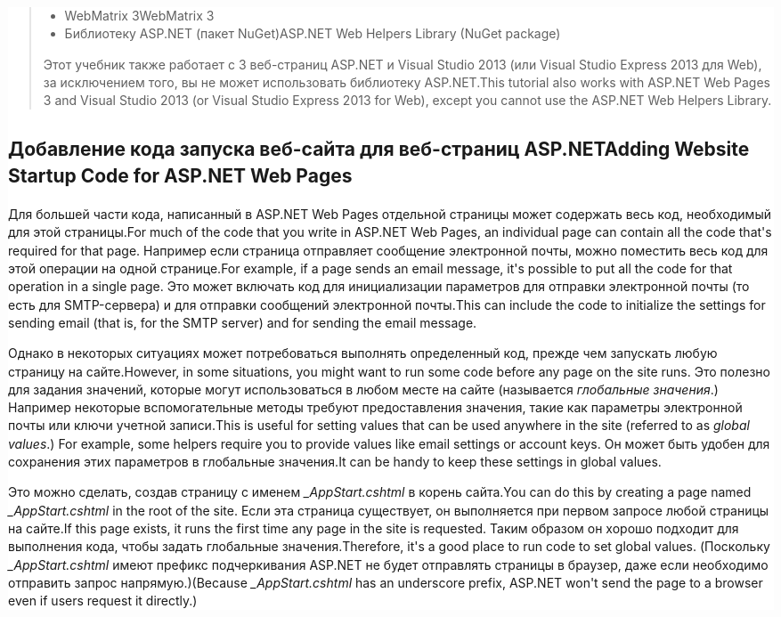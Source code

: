 > - <span data-ttu-id="d6d3a-114">WebMatrix 3</span><span class="sxs-lookup"><span data-stu-id="d6d3a-114">WebMatrix 3</span></span>
> - <span data-ttu-id="d6d3a-115">Библиотеку ASP.NET (пакет NuGet)</span><span class="sxs-lookup"><span data-stu-id="d6d3a-115">ASP.NET Web Helpers Library (NuGet package)</span></span>
>   
> 
> <span data-ttu-id="d6d3a-116">Этот учебник также работает с 3 веб-страниц ASP.NET и Visual Studio 2013 (или Visual Studio Express 2013 для Web), за исключением того, вы не может использовать библиотеку ASP.NET.</span><span class="sxs-lookup"><span data-stu-id="d6d3a-116">This tutorial also works with ASP.NET Web Pages 3 and Visual Studio 2013 (or Visual Studio Express 2013 for Web), except you cannot use the ASP.NET Web Helpers Library.</span></span>


<a id="Adding_Website_Startup_Code"></a>
## <a name="adding-website-startup-code-for-aspnet-web-pages"></a><span data-ttu-id="d6d3a-117">Добавление кода запуска веб-сайта для веб-страниц ASP.NET</span><span class="sxs-lookup"><span data-stu-id="d6d3a-117">Adding Website Startup Code for ASP.NET Web Pages</span></span>

<span data-ttu-id="d6d3a-118">Для большей части кода, написанный в ASP.NET Web Pages отдельной страницы может содержать весь код, необходимый для этой страницы.</span><span class="sxs-lookup"><span data-stu-id="d6d3a-118">For much of the code that you write in ASP.NET Web Pages, an individual page can contain all the code that's required for that page.</span></span> <span data-ttu-id="d6d3a-119">Например если страница отправляет сообщение электронной почты, можно поместить весь код для этой операции на одной странице.</span><span class="sxs-lookup"><span data-stu-id="d6d3a-119">For example, if a page sends an email message, it's possible to put all the code for that operation in a single page.</span></span> <span data-ttu-id="d6d3a-120">Это может включать код для инициализации параметров для отправки электронной почты (то есть для SMTP-сервера) и для отправки сообщений электронной почты.</span><span class="sxs-lookup"><span data-stu-id="d6d3a-120">This can include the code to initialize the settings for sending email (that is, for the SMTP server) and for sending the email message.</span></span>

<span data-ttu-id="d6d3a-121">Однако в некоторых ситуациях может потребоваться выполнять определенный код, прежде чем запускать любую страницу на сайте.</span><span class="sxs-lookup"><span data-stu-id="d6d3a-121">However, in some situations, you might want to run some code before any page on the site runs.</span></span> <span data-ttu-id="d6d3a-122">Это полезно для задания значений, которые могут использоваться в любом месте на сайте (называется *глобальные значения*.) Например некоторые вспомогательные методы требуют предоставления значения, такие как параметры электронной почты или ключи учетной записи.</span><span class="sxs-lookup"><span data-stu-id="d6d3a-122">This is useful for setting values that can be used anywhere in the site (referred to as *global values*.) For example, some helpers require you to provide values like email settings or account keys.</span></span> <span data-ttu-id="d6d3a-123">Он может быть удобен для сохранения этих параметров в глобальные значения.</span><span class="sxs-lookup"><span data-stu-id="d6d3a-123">It can be handy to keep these settings in global values.</span></span>

<span data-ttu-id="d6d3a-124">Это можно сделать, создав страницу с именем  *\_AppStart.cshtml* в корень сайта.</span><span class="sxs-lookup"><span data-stu-id="d6d3a-124">You can do this by creating a page named *\_AppStart.cshtml* in the root of the site.</span></span> <span data-ttu-id="d6d3a-125">Если эта страница существует, он выполняется при первом запросе любой страницы на сайте.</span><span class="sxs-lookup"><span data-stu-id="d6d3a-125">If this page exists, it runs the first time any page in the site is requested.</span></span> <span data-ttu-id="d6d3a-126">Таким образом он хорошо подходит для выполнения кода, чтобы задать глобальные значения.</span><span class="sxs-lookup"><span data-stu-id="d6d3a-126">Therefore, it's a good place to run code to set global values.</span></span> <span data-ttu-id="d6d3a-127">(Поскольку  *\_AppStart.cshtml* имеют префикс подчеркивания ASP.NET не будет отправлять страницы в браузер, даже если необходимо отправить запрос напрямую.)</span><span class="sxs-lookup"><span data-stu-id="d6d3a-127">(Because *\_AppStart.cshtml* has an underscore prefix, ASP.NET won't send the page to a browser even if users request it directly.)</span></span>
